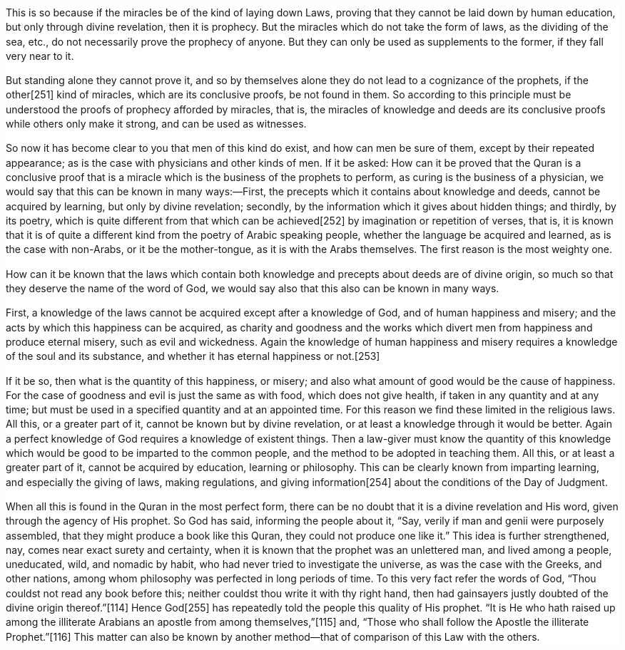 This is so because if the miracles be of the kind of laying down Laws, proving that they cannot be laid down by human education, but only through divine revelation, then it is prophecy. But the miracles which do not take the form of laws, as the dividing of the sea, etc., do not necessarily prove the prophecy of anyone. But they can only be used as supplements to the former, if they fall very near to it. 

But standing alone they cannot prove it, and so by themselves alone they do not lead to a cognizance of the prophets, if the other[251] kind of miracles, which are its conclusive proofs, be not found in them. So according to this principle must be understood the proofs of prophecy afforded by miracles, that is, the miracles of knowledge and deeds are its conclusive proofs while others only make it strong, and can be used as witnesses. 

So now it has become clear to you that men of this kind do exist, and how can men be sure of them, except by their repeated appearance; as is the case with physicians and other kinds of men. If it be asked: How can it be proved that the Quran is a conclusive proof that is a miracle which is the business of the prophets to perform, as curing is the business of a physician, we would say that this can be known in many ways:—First, the precepts which it contains about knowledge and deeds, cannot be acquired by learning, but only by divine revelation; secondly, by the information which it gives about hidden things; and thirdly, by its poetry, which is quite different from that which can be achieved[252] by imagination or repetition of verses, that is, it is known that it is of quite a different kind from the poetry of Arabic speaking people, whether the language be acquired and learned, as is the case with non-Arabs, or it be the mother-tongue, as it is with the Arabs themselves. The first reason is the most weighty one. 

How can it be known that the laws which contain both knowledge and precepts about deeds are of divine origin, so much so that they deserve the name of the word of God, we would say also that this also can be known in many ways. 

First, a knowledge of the laws cannot be acquired except after a knowledge of God, and of human happiness and misery; and the acts by which this happiness can be acquired, as charity and goodness and the works which divert men from happiness and produce eternal misery, such as evil and wickedness. Again the knowledge of human happiness and misery requires a knowledge of the soul and its substance, and whether it has eternal happiness or not.[253] 

If it be so, then what is the quantity of this happiness, or misery; and also what amount of good would be the cause of happiness. For the case of goodness and evil is just the same as with food, which does not give health, if taken in any quantity and at any time; but must be used in a specified quantity and at an appointed time. For this reason we find these limited in the religious laws. All this, or a greater part of it, cannot be known but by divine revelation, or at least a knowledge through it would be better. Again a perfect knowledge of God requires a knowledge of existent things. Then a law-giver must know the quantity of this knowledge which would be good to be imparted to the common people, and the method to be adopted in teaching them. All this, or at least a greater part of it, cannot be acquired by education, learning or philosophy. This can be clearly known from imparting learning, and especially the giving of laws, making regulations, and giving information[254] about the conditions of the Day of Judgment. 

When all this is found in the Quran in the most perfect form, there can be no doubt that it is a divine revelation and His word, given through the agency of His prophet. So God has said, informing the people about it, “Say, verily if man and genii were purposely assembled, that they might produce a book like this Quran, they could not produce one like it.” This idea is further strengthened, nay, comes near exact surety and certainty, when it is known that the prophet was an unlettered man, and lived among a people, uneducated, wild, and nomadic by habit, who had never tried to investigate the universe, as was the case with the Greeks, and other nations, among whom philosophy was perfected in long periods of time. To this very fact refer the words of God, “Thou couldst not read any book before this; neither couldst thou write it with thy right hand, then had gainsayers justly doubted of the divine origin thereof.”[114] Hence God[255] has repeatedly told the people this quality of His prophet. “It is He who hath raised up among the illiterate Arabians an apostle from among themselves,”[115] and, “Those who shall follow the Apostle the illiterate Prophet.”[116] This matter can also be known by another method—that of comparison of this Law with the others. 
